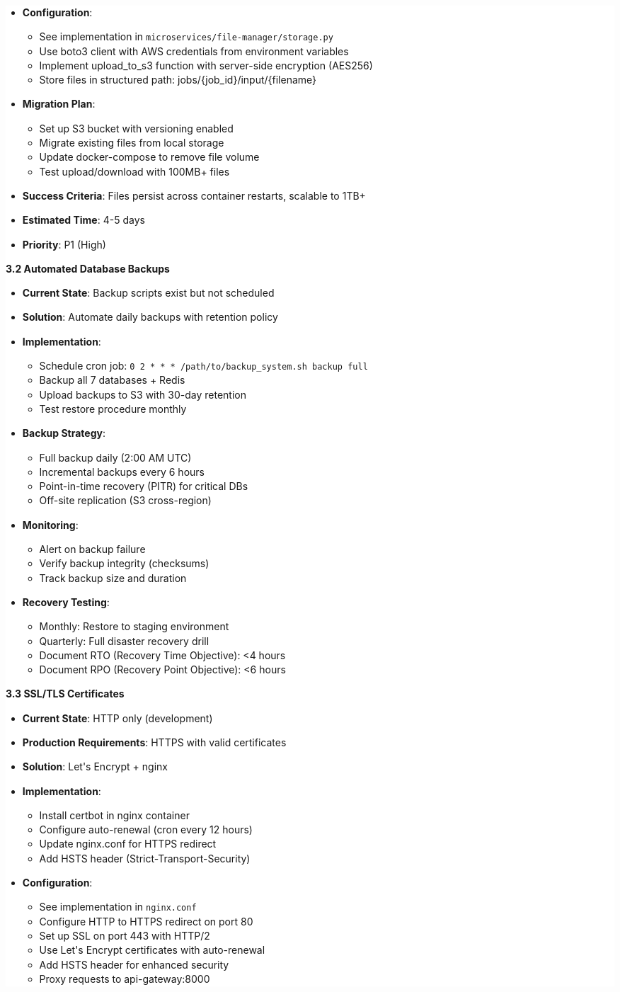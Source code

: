 - **Configuration**:
  - See implementation in `microservices/file-manager/storage.py`
  - Use boto3 client with AWS credentials from environment variables
  - Implement upload_to_s3 function with server-side encryption (AES256)
  - Store files in structured path: jobs/{job_id}/input/{filename}

- **Migration Plan**:
  - Set up S3 bucket with versioning enabled
  - Migrate existing files from local storage
  - Update docker-compose to remove file volume
  - Test upload/download with 100MB+ files

- **Success Criteria**: Files persist across container restarts, scalable to 1TB+
- **Estimated Time**: 4-5 days
- **Priority**: P1 (High)

**3.2 Automated Database Backups**

- **Current State**: Backup scripts exist but not scheduled
- **Solution**: Automate daily backups with retention policy
- **Implementation**:
  - Schedule cron job: `0 2 * * * /path/to/backup_system.sh backup full`
  - Backup all 7 databases + Redis
  - Upload backups to S3 with 30-day retention
  - Test restore procedure monthly

- **Backup Strategy**:
  - Full backup daily (2:00 AM UTC)
  - Incremental backups every 6 hours
  - Point-in-time recovery (PITR) for critical DBs
  - Off-site replication (S3 cross-region)

- **Monitoring**:
  - Alert on backup failure
  - Verify backup integrity (checksums)
  - Track backup size and duration

- **Recovery Testing**:
  - Monthly: Restore to staging environment
  - Quarterly: Full disaster recovery drill
  - Document RTO (Recovery Time Objective): <4 hours
  - Document RPO (Recovery Point Objective): <6 hours

**3.3 SSL/TLS Certificates**

- **Current State**: HTTP only (development)
- **Production Requirements**: HTTPS with valid certificates
- **Solution**: Let's Encrypt + nginx
- **Implementation**:
  - Install certbot in nginx container
  - Configure auto-renewal (cron every 12 hours)
  - Update nginx.conf for HTTPS redirect
  - Add HSTS header (Strict-Transport-Security)

- **Configuration**:
  - See implementation in `nginx.conf`
  - Configure HTTP to HTTPS redirect on port 80
  - Set up SSL on port 443 with HTTP/2
  - Use Let's Encrypt certificates with auto-renewal
  - Add HSTS header for enhanced security
  - Proxy requests to api-gateway:8000
